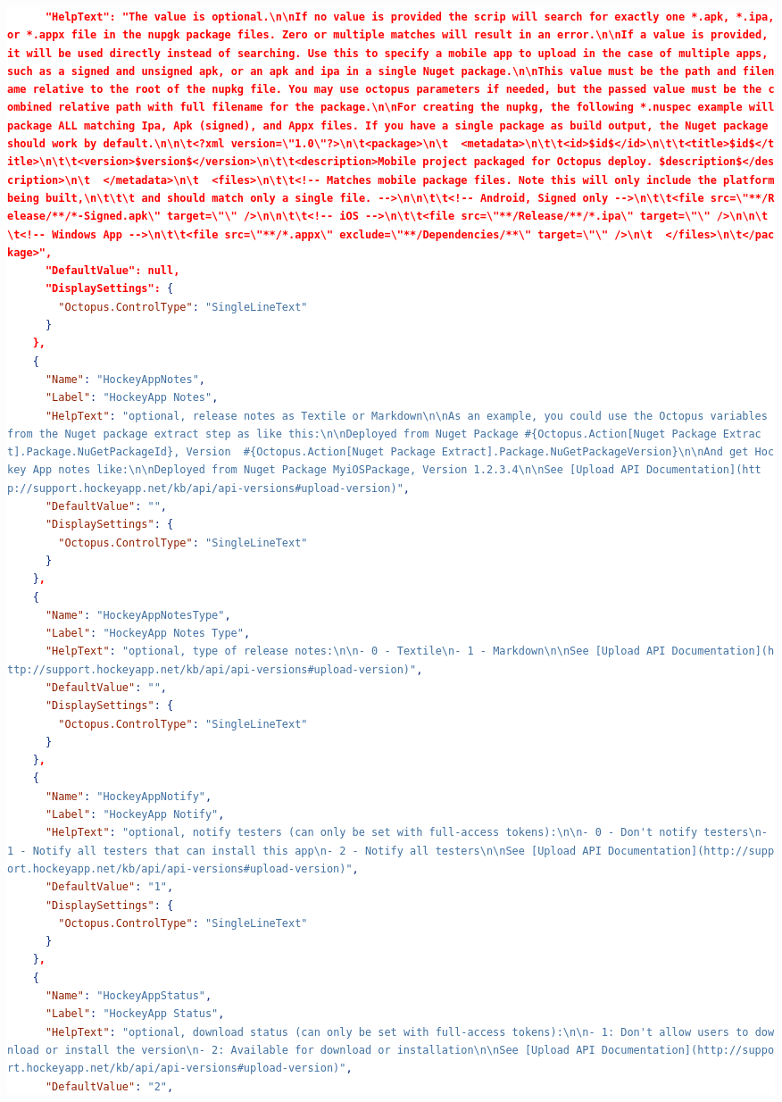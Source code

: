 ```json
      "HelpText": "The value is optional.\n\nIf no value is provided the scrip will search for exactly one *.apk, *.ipa, or *.appx file in the nupgk package files. Zero or multiple matches will result in an error.\n\nIf a value is provided, it will be used directly instead of searching. Use this to specify a mobile app to upload in the case of multiple apps, such as a signed and unsigned apk, or an apk and ipa in a single Nuget package.\n\nThis value must be the path and filename relative to the root of the nupkg file. You may use octopus parameters if needed, but the passed value must be the combined relative path with full filename for the package.\n\nFor creating the nupkg, the following *.nuspec example will package ALL matching Ipa, Apk (signed), and Appx files. If you have a single package as build output, the Nuget package should work by default.\n\n\t<?xml version=\"1.0\"?>\n\t<package>\n\t  <metadata>\n\t\t<id>$id$</id>\n\t\t<title>$id$</title>\n\t\t<version>$version$</version>\n\t\t<description>Mobile project packaged for Octopus deploy. $description$</description>\n\t  </metadata>\n\t  <files>\n\t\t<!-- Matches mobile package files. Note this will only include the platform being built,\n\t\t\t and should match only a single file. -->\n\n\t\t<!-- Android, Signed only -->\n\t\t<file src=\"**/Release/**/*-Signed.apk\" target=\"\" />\n\n\t\t<!-- iOS -->\n\t\t<file src=\"**/Release/**/*.ipa\" target=\"\" />\n\n\t\t<!-- Windows App -->\n\t\t<file src=\"**/*.appx\" exclude=\"**/Dependencies/**\" target=\"\" />\n\t  </files>\n\t</package>",
      "DefaultValue": null,
      "DisplaySettings": {
        "Octopus.ControlType": "SingleLineText"
      }
    },
    {
      "Name": "HockeyAppNotes",
      "Label": "HockeyApp Notes",
      "HelpText": "optional, release notes as Textile or Markdown\n\nAs an example, you could use the Octopus variables from the Nuget package extract step as like this:\n\nDeployed from Nuget Package #{Octopus.Action[Nuget Package Extract].Package.NuGetPackageId}, Version  #{Octopus.Action[Nuget Package Extract].Package.NuGetPackageVersion}\n\nAnd get Hockey App notes like:\n\nDeployed from Nuget Package MyiOSPackage, Version 1.2.3.4\n\nSee [Upload API Documentation](http://support.hockeyapp.net/kb/api/api-versions#upload-version)",
      "DefaultValue": "",
      "DisplaySettings": {
        "Octopus.ControlType": "SingleLineText"
      }
    },
    {
      "Name": "HockeyAppNotesType",
      "Label": "HockeyApp Notes Type",
      "HelpText": "optional, type of release notes:\n\n- 0 - Textile\n- 1 - Markdown\n\nSee [Upload API Documentation](http://support.hockeyapp.net/kb/api/api-versions#upload-version)",
      "DefaultValue": "",
      "DisplaySettings": {
        "Octopus.ControlType": "SingleLineText"
      }
    },
    {
      "Name": "HockeyAppNotify",
      "Label": "HockeyApp Notify",
      "HelpText": "optional, notify testers (can only be set with full-access tokens):\n\n- 0 - Don't notify testers\n- 1 - Notify all testers that can install this app\n- 2 - Notify all testers\n\nSee [Upload API Documentation](http://support.hockeyapp.net/kb/api/api-versions#upload-version)",
      "DefaultValue": "1",
      "DisplaySettings": {
        "Octopus.ControlType": "SingleLineText"
      }
    },
    {
      "Name": "HockeyAppStatus",
      "Label": "HockeyApp Status",
      "HelpText": "optional, download status (can only be set with full-access tokens):\n\n- 1: Don't allow users to download or install the version\n- 2: Available for download or installation\n\nSee [Upload API Documentation](http://support.hockeyapp.net/kb/api/api-versions#upload-version)",
      "DefaultValue": "2",
```